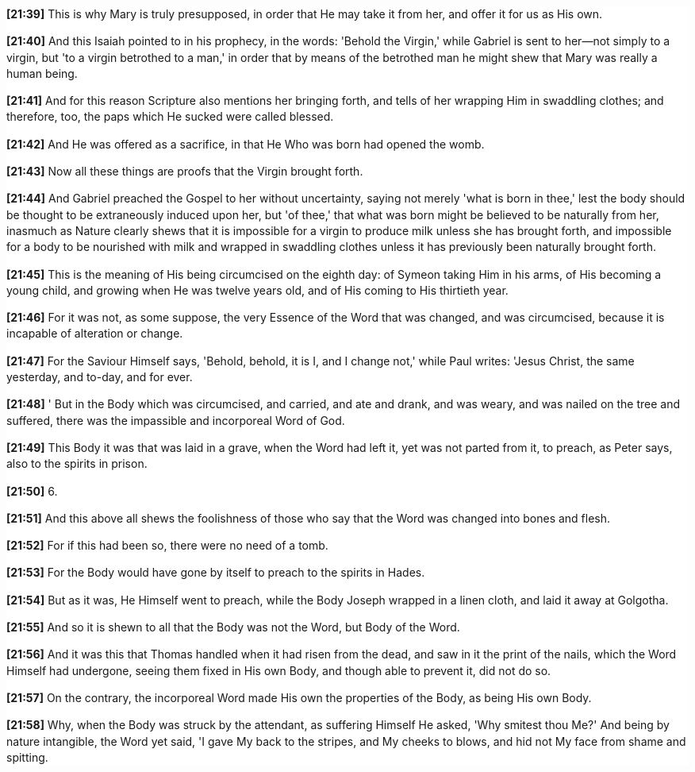 **[21:39]** This is why Mary is truly presupposed, in order that He may take it from her, and offer it for us as His own.

**[21:40]** And this Isaiah pointed to in his prophecy, in the words: 'Behold the Virgin,' while Gabriel is sent to her—not simply to a virgin, but 'to a virgin betrothed to a man,' in order that by means of the betrothed man he might shew that Mary was really a human being.

**[21:41]** And for this reason Scripture also mentions her bringing forth, and tells of her wrapping Him in swaddling clothes; and therefore, too, the paps which He sucked were called blessed.

**[21:42]** And He was offered as a sacrifice, in that He Who was born had opened the womb.

**[21:43]** Now all these things are proofs that the Virgin brought forth.

**[21:44]** And Gabriel preached the Gospel to her without uncertainty, saying not merely 'what is born in thee,' lest the body should be thought to be extraneously induced upon her, but 'of thee,' that what was born might be believed to be naturally from her, inasmuch as Nature clearly shews that it is impossible for a virgin to produce milk unless she has brought forth, and impossible for a body to be nourished with milk and wrapped in swaddling clothes unless it has previously been naturally brought forth.

**[21:45]** This is the meaning of His being circumcised on the eighth day: of Symeon taking Him in his arms, of His becoming a young child, and growing when He was twelve years old, and of His coming to His thirtieth year.

**[21:46]** For it was not, as some suppose, the very Essence of the Word that was changed, and was circumcised, because it is incapable of alteration or change.

**[21:47]** For the Saviour Himself says, 'Behold, behold, it is I, and I change not,' while Paul writes: 'Jesus Christ, the same yesterday, and to-day, and for ever.

**[21:48]** ' But in the Body which was circumcised, and carried, and ate and drank, and was weary, and was nailed on the tree and suffered, there was the impassible and incorporeal Word of God.

**[21:49]** This Body it was that was laid in a grave, when the Word had left it, yet was not parted from it, to preach, as Peter says, also to the spirits in prison.

**[21:50]** 6.

**[21:51]** And this above all shews the foolishness of those who say that the Word was changed into bones and flesh.

**[21:52]** For if this had been so, there were no need of a tomb.

**[21:53]** For the Body would have gone by itself to preach to the spirits in Hades.

**[21:54]** But as it was, He Himself went to preach, while the Body Joseph wrapped in a linen cloth, and laid it away at Golgotha.

**[21:55]** And so it is shewn to all that the Body was not the Word, but Body of the Word.

**[21:56]** And it was this that Thomas handled when it had risen from the dead, and saw in it the print of the nails, which the Word Himself had undergone, seeing them fixed in His own Body, and though able to prevent it, did not do so.

**[21:57]** On the contrary, the incorporeal Word made His own the properties of the Body, as being His own Body.

**[21:58]** Why, when the Body was struck by the attendant, as suffering Himself He asked, 'Why smitest thou Me?' And being by nature intangible, the Word yet said, 'I gave My back to the stripes, and My cheeks to blows, and hid not My face from shame and spitting.
